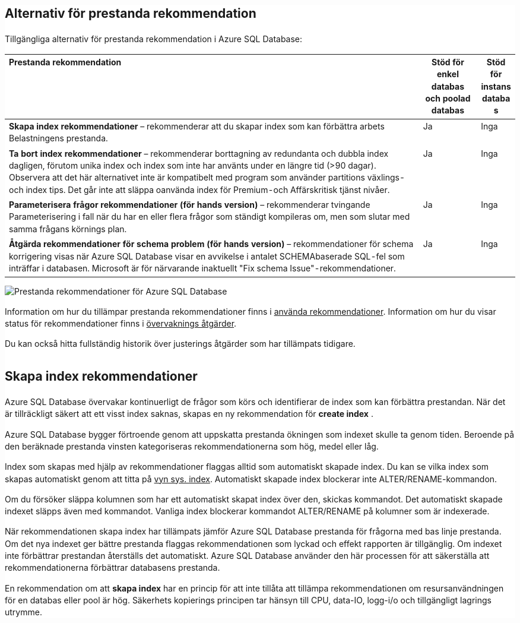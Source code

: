 ## <a name="performance-recommendation-options"></a>Alternativ för prestanda rekommendation

Tillgängliga alternativ för prestanda rekommendation i Azure SQL Database:

| Prestanda rekommendation | Stöd för enkel databas och poolad databas | Stöd för instans databas |
| :----------------------------- | ----- | ----- |
| **Skapa index rekommendationer** – rekommenderar att du skapar index som kan förbättra arbets Belastningens prestanda. | Ja | Inga |
| **Ta bort index rekommendationer** – rekommenderar borttagning av redundanta och dubbla index dagligen, förutom unika index och index som inte har använts under en längre tid (>90 dagar). Observera att det här alternativet inte är kompatibelt med program som använder partitions växlings-och index tips. Det går inte att släppa oanvända index för Premium-och Affärskritisk tjänst nivåer. | Ja | Inga |
| **Parameterisera frågor rekommendationer (för hands version)** – rekommenderar tvingande Parameterisering i fall när du har en eller flera frågor som ständigt kompileras om, men som slutar med samma frågans körnings plan. | Ja | Inga |
| **Åtgärda rekommendationer för schema problem (för hands version)** – rekommendationer för schema korrigering visas när Azure SQL Database visar en avvikelse i antalet SCHEMAbaserade SQL-fel som inträffar i databasen. Microsoft är för närvarande inaktuellt "Fix schema Issue"-rekommendationer. | Ja | Inga |

![Prestanda rekommendationer för Azure SQL Database](./media/database-advisor-implement-performance-recommendations/performance-recommendations-annotated.png)

Information om hur du tillämpar prestanda rekommendationer finns i [använda rekommendationer](database-advisor-find-recommendations-portal.md#applying-recommendations). Information om hur du visar status för rekommendationer finns i [övervaknings åtgärder](database-advisor-find-recommendations-portal.md#monitoring-operations).

Du kan också hitta fullständig historik över justerings åtgärder som har tillämpats tidigare.

## <a name="create-index-recommendations"></a>Skapa index rekommendationer

Azure SQL Database övervakar kontinuerligt de frågor som körs och identifierar de index som kan förbättra prestandan. När det är tillräckligt säkert att ett visst index saknas, skapas en ny rekommendation för **create index** .

Azure SQL Database bygger förtroende genom att uppskatta prestanda ökningen som indexet skulle ta genom tiden. Beroende på den beräknade prestanda vinsten kategoriseras rekommendationerna som hög, medel eller låg.

Index som skapas med hjälp av rekommendationer flaggas alltid som automatiskt skapade index. Du kan se vilka index som skapas automatiskt genom att titta på [vyn sys. index](https://docs.microsoft.com/sql/relational-databases/system-catalog-views/sys-indexes-transact-sql). Automatiskt skapade index blockerar inte ALTER/RENAME-kommandon.

Om du försöker släppa kolumnen som har ett automatiskt skapat index över den, skickas kommandot. Det automatiskt skapade indexet släpps även med kommandot. Vanliga index blockerar kommandot ALTER/RENAME på kolumner som är indexerade.

När rekommendationen skapa index har tillämpats jämför Azure SQL Database prestanda för frågorna med bas linje prestanda. Om det nya indexet ger bättre prestanda flaggas rekommendationen som lyckad och effekt rapporten är tillgänglig. Om indexet inte förbättrar prestandan återställs det automatiskt. Azure SQL Database använder den här processen för att säkerställa att rekommendationerna förbättrar databasens prestanda.

En rekommendation om att **skapa index** har en princip för att inte tillåta att tillämpa rekommendationen om resursanvändningen för en databas eller pool är hög. Säkerhets kopierings principen tar hänsyn till CPU, data-IO, logg-i/o och tillgängligt lagrings utrymme.
